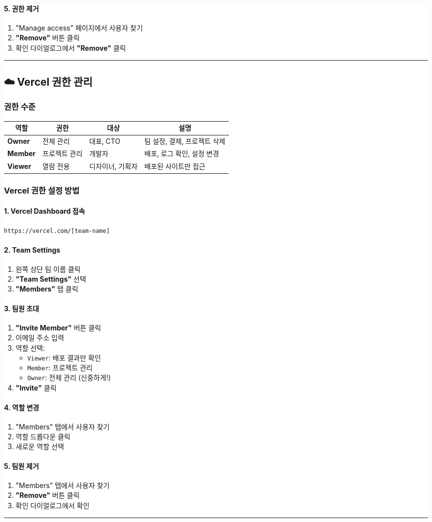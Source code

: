 #### 5. 권한 제거
1. "Manage access" 페이지에서 사용자 찾기
2. **"Remove"** 버튼 클릭
3. 확인 다이얼로그에서 **"Remove"** 클릭

---

## ☁️ Vercel 권한 관리

### 권한 수준

| 역할 | 권한 | 대상 | 설명 |
|------|------|------|------|
| **Owner** | 전체 관리 | 대표, CTO | 팀 설정, 결제, 프로젝트 삭제 |
| **Member** | 프로젝트 관리 | 개발자 | 배포, 로그 확인, 설정 변경 |
| **Viewer** | 열람 전용 | 디자이너, 기획자 | 배포된 사이트만 접근 |

### Vercel 권한 설정 방법

#### 1. Vercel Dashboard 접속
```
https://vercel.com/[team-name]
```

#### 2. Team Settings
1. 왼쪽 상단 팀 이름 클릭
2. **"Team Settings"** 선택
3. **"Members"** 탭 클릭

#### 3. 팀원 초대
1. **"Invite Member"** 버튼 클릭
2. 이메일 주소 입력
3. 역할 선택:
   - `Viewer`: 배포 결과만 확인
   - `Member`: 프로젝트 관리
   - `Owner`: 전체 관리 (신중하게!)
4. **"Invite"** 클릭

#### 4. 역할 변경
1. "Members" 탭에서 사용자 찾기
2. 역할 드롭다운 클릭
3. 새로운 역할 선택

#### 5. 팀원 제거
1. "Members" 탭에서 사용자 찾기
2. **"Remove"** 버튼 클릭
3. 확인 다이얼로그에서 확인

---
